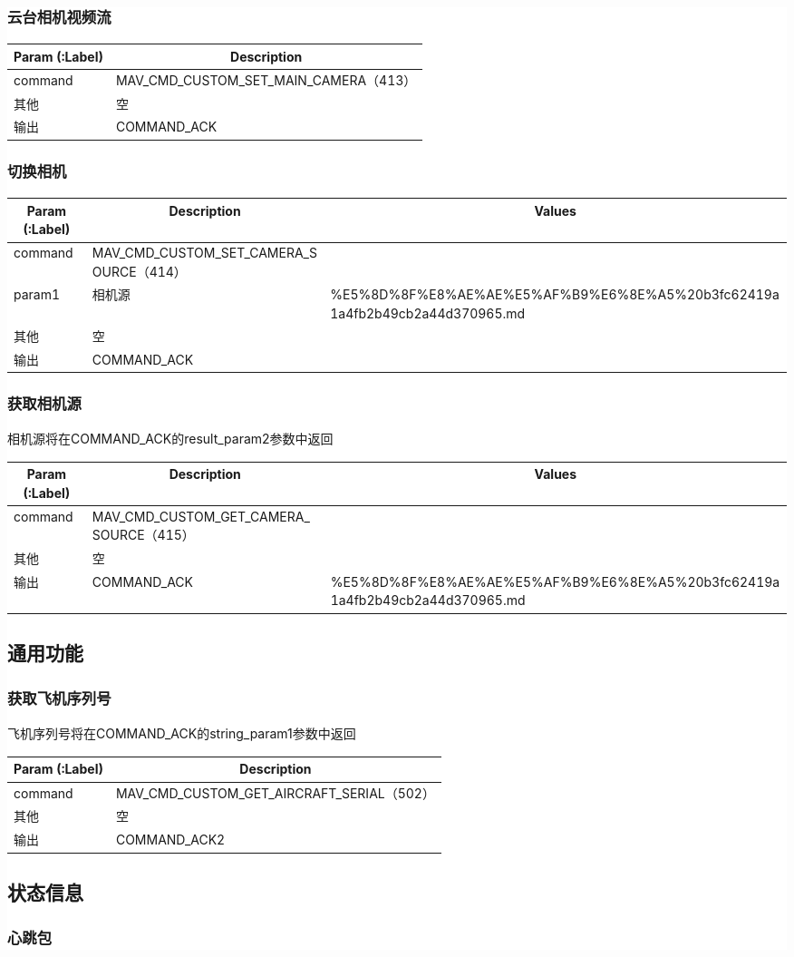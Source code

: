 ### 云台相机视频流

| Param (:Label) | Description |
| --- | --- |
| command | MAV_CMD_CUSTOM_SET_MAIN_CAMERA（413） |
| 其他 | 空 |
| 输出 | COMMAND_ACK |

### 切换相机

| Param (:Label) | Description | Values |
| --- | --- | --- |
| command | MAV_CMD_CUSTOM_SET_CAMERA_SOURCE（414） |  |
| param1 | 相机源 | %E5%8D%8F%E8%AE%AE%E5%AF%B9%E6%8E%A5%20b3fc62419a1a4fb2b49cb2a44d370965.md |
| 其他 | 空 |  |
| 输出 | COMMAND_ACK |  |

### 获取相机源

相机源将在COMMAND_ACK的result_param2参数中返回

| Param (:Label) | Description | Values |
| --- | --- | --- |
| command | MAV_CMD_CUSTOM_GET_CAMERA_SOURCE（415） |  |
| 其他 | 空 |  |
| 输出 | COMMAND_ACK | %E5%8D%8F%E8%AE%AE%E5%AF%B9%E6%8E%A5%20b3fc62419a1a4fb2b49cb2a44d370965.md |

## 通用功能

### 获取飞机序列号

飞机序列号将在COMMAND_ACK的string_param1参数中返回

| Param (:Label) | Description |
| --- | --- |
| command | MAV_CMD_CUSTOM_GET_AIRCRAFT_SERIAL（502） |
| 其他 | 空 |
| 输出 | COMMAND_ACK2 |

## 状态信息

### 心跳包
